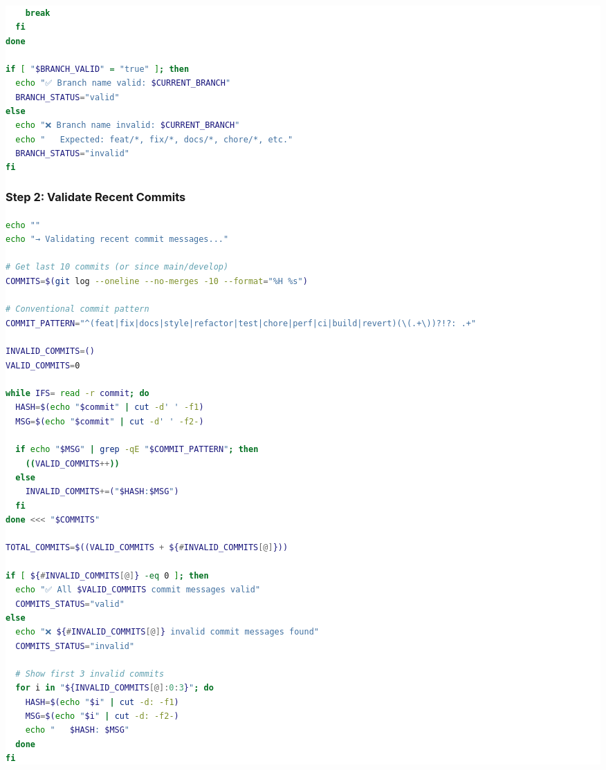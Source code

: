 ```bash
    break
  fi
done

if [ "$BRANCH_VALID" = "true" ]; then
  echo "✅ Branch name valid: $CURRENT_BRANCH"
  BRANCH_STATUS="valid"
else
  echo "❌ Branch name invalid: $CURRENT_BRANCH"
  echo "   Expected: feat/*, fix/*, docs/*, chore/*, etc."
  BRANCH_STATUS="invalid"
fi
```

### Step 2: Validate Recent Commits

```bash
echo ""
echo "→ Validating recent commit messages..."

# Get last 10 commits (or since main/develop)
COMMITS=$(git log --oneline --no-merges -10 --format="%H %s")

# Conventional commit pattern
COMMIT_PATTERN="^(feat|fix|docs|style|refactor|test|chore|perf|ci|build|revert)(\(.+\))?!?: .+"

INVALID_COMMITS=()
VALID_COMMITS=0

while IFS= read -r commit; do
  HASH=$(echo "$commit" | cut -d' ' -f1)
  MSG=$(echo "$commit" | cut -d' ' -f2-)

  if echo "$MSG" | grep -qE "$COMMIT_PATTERN"; then
    ((VALID_COMMITS++))
  else
    INVALID_COMMITS+=("$HASH:$MSG")
  fi
done <<< "$COMMITS"

TOTAL_COMMITS=$((VALID_COMMITS + ${#INVALID_COMMITS[@]}))

if [ ${#INVALID_COMMITS[@]} -eq 0 ]; then
  echo "✅ All $VALID_COMMITS commit messages valid"
  COMMITS_STATUS="valid"
else
  echo "❌ ${#INVALID_COMMITS[@]} invalid commit messages found"
  COMMITS_STATUS="invalid"

  # Show first 3 invalid commits
  for i in "${INVALID_COMMITS[@]:0:3}"; do
    HASH=$(echo "$i" | cut -d: -f1)
    MSG=$(echo "$i" | cut -d: -f2-)
    echo "   $HASH: $MSG"
  done
fi
```

